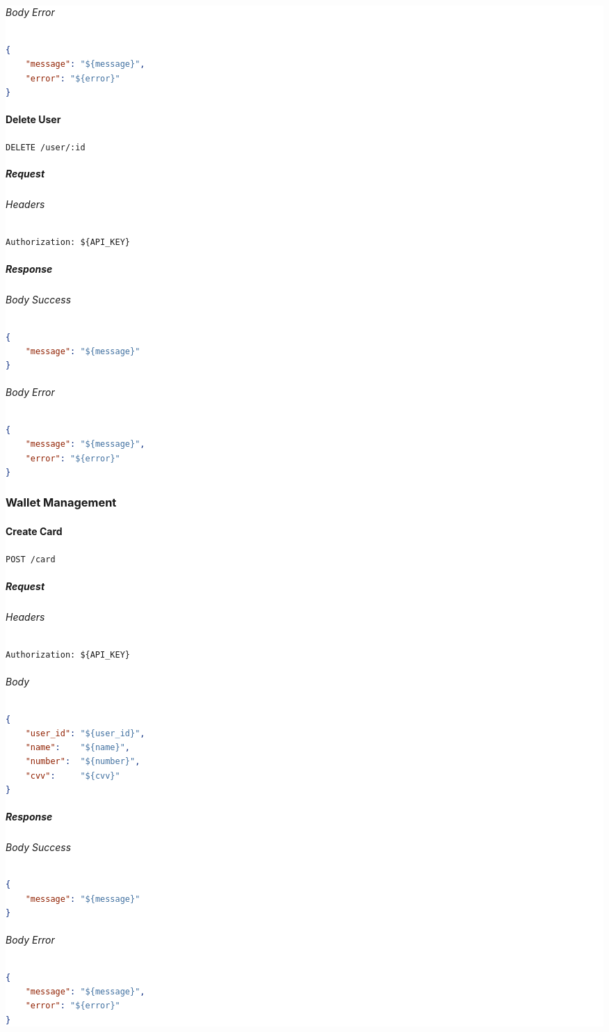 ###### Body Error
```json
{
    "message": "${message}",
    "error": "${error}"
}
```
#### Delete User
```text
DELETE /user/:id
```
##### Request
###### Headers
```text
Authorization: ${API_KEY}
```
##### Response
###### Body Success
```json
{
    "message": "${message}"
}
```
###### Body Error
```json
{
    "message": "${message}",
    "error": "${error}"
}
```

### Wallet Management
#### Create Card
```text
POST /card
```
##### Request
###### Headers
```text
Authorization: ${API_KEY}
```
###### Body
```json
{
    "user_id": "${user_id}",
    "name":    "${name}",
    "number":  "${number}",
    "cvv":     "${cvv}"
}
```
##### Response
###### Body Success
```json
{
    "message": "${message}"
}
```
###### Body Error
```json
{
    "message": "${message}",
    "error": "${error}"
}
```